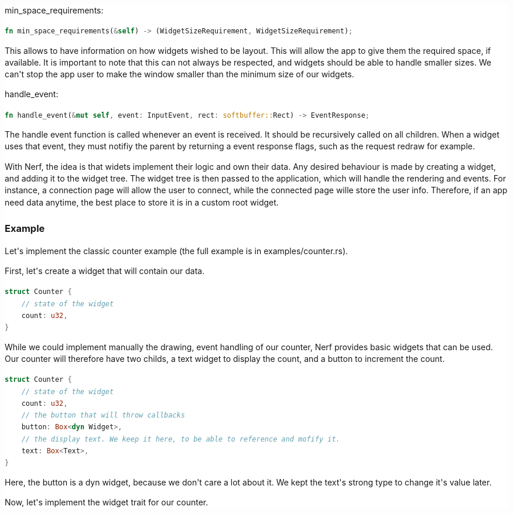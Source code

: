 min_space_requirements:
```rust
fn min_space_requirements(&self) -> (WidgetSizeRequirement, WidgetSizeRequirement);
```
This allows to have information on how widgets wished to be layout. This will allow the app to give them the required space, if available. It is important to note that this can not always be respected, and widgets should be able to handle smaller sizes. We can't stop the app user to make the window smaller than the minimum size of our widgets.

handle_event:
```rust
fn handle_event(&mut self, event: InputEvent, rect: softbuffer::Rect) -> EventResponse;
```
The handle event function is called whenever an event is received. It should be recursively called on all children.
When a widget uses that event, they must notifiy the parent by returning a event response flags, such as the request redraw for example.

With Nerf, the idea is that widets implement their logic and own their data. Any desired behaviour is made by creating a widget, and adding it to the widget tree. The widget tree is then passed to the application, which will handle the rendering and events. For instance, a connection page will allow the user to connect, while the connected page wille store the user info. Therefore, if an app need data anytime, the best place to store it is in a custom root widget.

### Example

Let's implement the classic counter example (the full example is in examples/counter.rs).

First, let's create a widget that will contain our data.

```rust
struct Counter {
    // state of the widget
    count: u32,
}
```

While we could implement manually the drawing, event handling of our counter, Nerf provides basic widgets that can be used. Our counter will therefore have two childs, a text widget to display the count, and a button to increment the count.

```rust
struct Counter {
    // state of the widget
    count: u32,
    // the button that will throw callbacks
    button: Box<dyn Widget>,
    // the display text. We keep it here, to be able to reference and mofify it.
    text: Box<Text>,
}
```

Here, the button is a dyn widget, because we don't care a lot about it. We kept the text's strong type to change it's value later.

Now, let's implement the widget trait for our counter.
